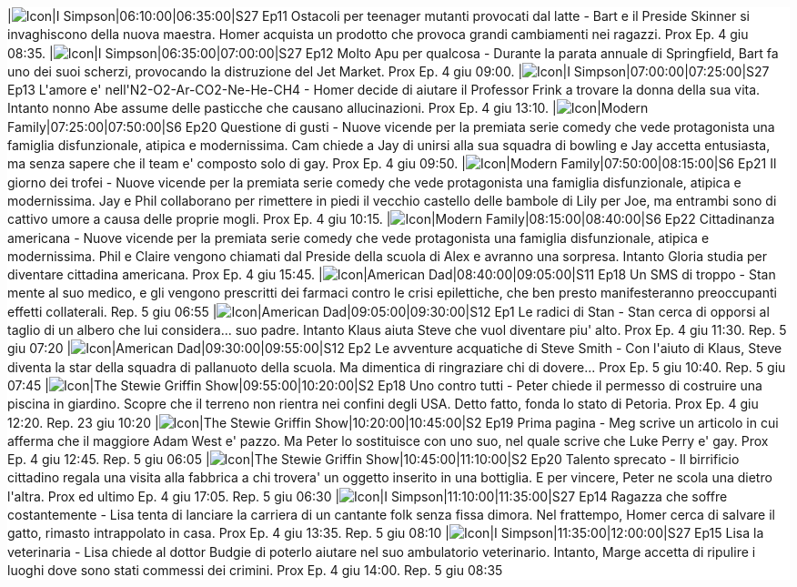 |![Icon](https://guidatv.sky.it/uuid/0323d238-3b70-4ac8-a0f7-1335af0372db/cover?md5ChecksumParam=41fceddcd628e93947f22f189f094c16)|I Simpson|06:10:00|06:35:00|S27 Ep11 Ostacoli per teenager mutanti provocati dal latte - Bart e il Preside Skinner si invaghiscono della nuova maestra. Homer acquista un prodotto che provoca grandi cambiamenti nei ragazzi. Prox Ep. 4 giu 08:35.
|![Icon](https://guidatv.sky.it/uuid/1eb8a84c-85fd-4d39-8b6b-31134cf74165/cover?md5ChecksumParam=41fceddcd628e93947f22f189f094c16)|I Simpson|06:35:00|07:00:00|S27 Ep12 Molto Apu per qualcosa - Durante la parata annuale di Springfield, Bart fa uno dei suoi scherzi, provocando la distruzione del Jet Market. Prox Ep. 4 giu 09:00.
|![Icon](https://guidatv.sky.it/uuid/1d5ab7b1-2843-4f65-8d88-9af9d0a61e7f/cover?md5ChecksumParam=41fceddcd628e93947f22f189f094c16)|I Simpson|07:00:00|07:25:00|S27 Ep13 L&#039;amore e&#039; nell&#039;N2-O2-Ar-CO2-Ne-He-CH4 - Homer decide di aiutare il Professor Frink a trovare la donna della sua vita. Intanto nonno Abe assume delle pasticche che causano allucinazioni. Prox Ep. 4 giu 13:10.
|![Icon](https://guidatv.sky.it/uuid/df9b7392-7968-47f1-8ff5-8ccba96dbfba/cover?md5ChecksumParam=bae6d9a68248f065d810eb16e28c3729)|Modern Family|07:25:00|07:50:00|S6 Ep20 Questione di gusti - Nuove vicende per la premiata serie comedy che vede protagonista una famiglia disfunzionale, atipica e modernissima. Cam chiede a Jay di unirsi alla sua squadra di bowling e Jay accetta entusiasta, ma senza sapere che il team e&#039; composto solo di gay. Prox Ep. 4 giu 09:50.
|![Icon](https://guidatv.sky.it/uuid/b3bd92ae-b516-4d6f-bcc7-806b7c6cc0d1/cover?md5ChecksumParam=bae6d9a68248f065d810eb16e28c3729)|Modern Family|07:50:00|08:15:00|S6 Ep21 Il giorno dei trofei - Nuove vicende per la premiata serie comedy che vede protagonista una famiglia disfunzionale, atipica e modernissima. Jay e Phil collaborano per rimettere in piedi il vecchio castello delle bambole di Lily per Joe, ma entrambi sono di cattivo umore a causa delle proprie mogli. Prox Ep. 4 giu 10:15.
|![Icon](https://guidatv.sky.it/uuid/43c75249-1ca1-4459-89b9-c6eec460d856/cover?md5ChecksumParam=bae6d9a68248f065d810eb16e28c3729)|Modern Family|08:15:00|08:40:00|S6 Ep22 Cittadinanza americana - Nuove vicende per la premiata serie comedy che vede protagonista una famiglia disfunzionale, atipica e modernissima. Phil e Claire vengono chiamati dal Preside della scuola di Alex e avranno una sorpresa. Intanto Gloria studia per diventare cittadina americana. Prox Ep. 4 giu 15:45.
|![Icon](https://guidatv.sky.it/uuid/73182a15-c9ad-4357-aecc-a120df39b8ef/cover?md5ChecksumParam=5405b52b8ca5fde07cbf69458c347b8f)|American Dad|08:40:00|09:05:00|S11 Ep18 Un SMS di troppo - Stan mente al suo medico, e gli vengono prescritti dei farmaci contro le crisi epilettiche, che ben presto manifesteranno preoccupanti effetti collaterali. Rep. 5 giu 06:55
|![Icon](https://guidatv.sky.it/uuid/a42f7473-8e26-42e6-83f4-017d46a08f2e/cover?md5ChecksumParam=c8587a3d48cbf77e57343a0fc320312b)|American Dad|09:05:00|09:30:00|S12 Ep1 Le radici di Stan - Stan cerca di opporsi al taglio di un albero che lui considera... suo padre. Intanto Klaus aiuta Steve che vuol diventare piu&#039; alto. Prox Ep. 4 giu 11:30. Rep. 5 giu 07:20
|![Icon](https://guidatv.sky.it/uuid/74e99ed8-e835-436a-8827-1c6c6074c113/cover?md5ChecksumParam=c8587a3d48cbf77e57343a0fc320312b)|American Dad|09:30:00|09:55:00|S12 Ep2 Le avventure acquatiche di Steve Smith - Con l&#039;aiuto di Klaus, Steve diventa la star della squadra di pallanuoto della scuola. Ma dimentica di ringraziare chi di dovere... Prox Ep. 5 giu 10:40. Rep. 5 giu 07:45
|![Icon](https://guidatv.sky.it/uuid/e4ed633e-debf-41d8-a577-c14a0f79e40f/cover?md5ChecksumParam=45281733d6a1c99d9363f620782b819e)|The Stewie Griffin Show|09:55:00|10:20:00|S2 Ep18 Uno contro tutti - Peter chiede il permesso di costruire una piscina in giardino. Scopre che il terreno non rientra nei confini degli USA. Detto fatto, fonda lo stato di Petoria. Prox Ep. 4 giu 12:20. Rep. 23 giu 10:20
|![Icon](https://guidatv.sky.it/uuid/b4ec9e5d-b6ad-4940-8737-7d9966fc5f3c/cover?md5ChecksumParam=45281733d6a1c99d9363f620782b819e)|The Stewie Griffin Show|10:20:00|10:45:00|S2 Ep19 Prima pagina - Meg scrive un articolo in cui afferma che il maggiore Adam West e&#039; pazzo. Ma Peter lo sostituisce con uno suo, nel quale scrive che Luke Perry e&#039; gay. Prox Ep. 4 giu 12:45. Rep. 5 giu 06:05
|![Icon](https://guidatv.sky.it/uuid/a53edce2-b95a-4e98-98ad-02524cdd3509/cover?md5ChecksumParam=45281733d6a1c99d9363f620782b819e)|The Stewie Griffin Show|10:45:00|11:10:00|S2 Ep20 Talento sprecato - Il birrificio cittadino regala una visita alla fabbrica a chi trovera&#039; un oggetto inserito in una bottiglia. E per vincere, Peter ne scola una dietro l&#039;altra. Prox ed ultimo Ep. 4 giu 17:05. Rep. 5 giu 06:30
|![Icon](https://guidatv.sky.it/uuid/84341dbc-b24d-4838-8df5-c69542e0c1e5/cover?md5ChecksumParam=41fceddcd628e93947f22f189f094c16)|I Simpson|11:10:00|11:35:00|S27 Ep14 Ragazza che soffre costantemente - Lisa tenta di lanciare la carriera di un cantante folk senza fissa dimora. Nel frattempo, Homer cerca di salvare il gatto, rimasto intrappolato in casa. Prox Ep. 4 giu 13:35. Rep. 5 giu 08:10
|![Icon](https://guidatv.sky.it/uuid/a022253e-b0ca-47d5-aa85-5159b13ffea9/cover?md5ChecksumParam=41fceddcd628e93947f22f189f094c16)|I Simpson|11:35:00|12:00:00|S27 Ep15 Lisa la veterinaria - Lisa chiede al dottor Budgie di poterlo aiutare nel suo ambulatorio veterinario. Intanto, Marge accetta di ripulire i luoghi dove sono stati commessi dei crimini. Prox Ep. 4 giu 14:00. Rep. 5 giu 08:35